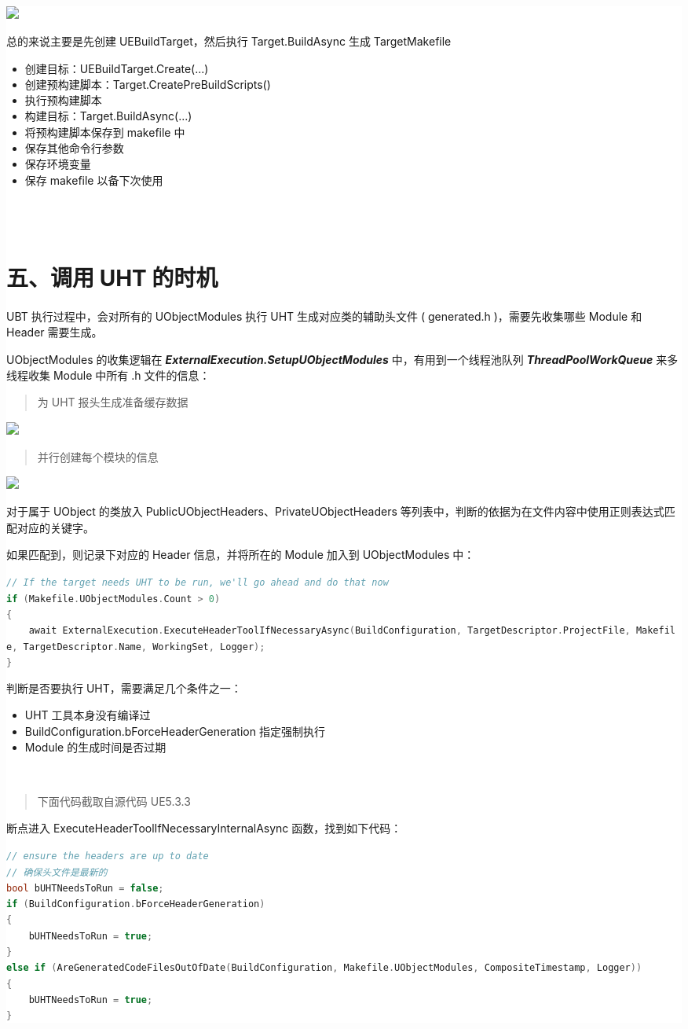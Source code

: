![](/res/img/post/09-ue5-ubt-workflow/8.png)

总的来说主要是先创建 UEBuildTarget，然后执行 Target.BuildAsync 生成 TargetMakefile

- 创建目标：UEBuildTarget.Create(...)
- 创建预构建脚本：Target.CreatePreBuildScripts()
- 执行预构建脚本
- 构建目标：Target.BuildAsync(...)
- 将预构建脚本保存到 makefile 中
- 保存其他命令行参数
- 保存环境变量
- 保存 makefile 以备下次使用

<br>
<br>

# 五、调用 UHT 的时机

UBT 执行过程中，会对所有的 UObjectModules 执行 UHT 生成对应类的辅助头文件 ( generated.h )，需要先收集哪些 Module 和 Header 需要生成。

UObjectModules 的收集逻辑在 _**ExternalExecution.SetupUObjectModules**_ 中，有用到一个线程池队列 _**ThreadPoolWorkQueue**_ 来多线程收集 Module 中所有 .h 文件的信息：

>为 UHT 报头生成准备缓存数据

![](/res/img/post/09-ue5-ubt-workflow/9.png)

>并行创建每个模块的信息

![](/res/img/post/09-ue5-ubt-workflow/10.png)

对于属于 UObject 的类放入 PublicUObjectHeaders、PrivateUObjectHeaders 等列表中，判断的依据为在文件内容中使用正则表达式匹配对应的关键字。


如果匹配到，则记录下对应的 Header 信息，并将所在的 Module 加入到 UObjectModules 中：

```cpp
// If the target needs UHT to be run, we'll go ahead and do that now
if (Makefile.UObjectModules.Count > 0)
{
	await ExternalExecution.ExecuteHeaderToolIfNecessaryAsync(BuildConfiguration, TargetDescriptor.ProjectFile, Makefile, TargetDescriptor.Name, WorkingSet, Logger);
}
```

判断是否要执行 UHT，需要满足几个条件之一：
- UHT 工具本身没有编译过
- BuildConfiguration.bForceHeaderGeneration 指定强制执行
- Module 的生成时间是否过期

<br>

>下面代码截取自源代码 UE5.3.3

断点进入 ExecuteHeaderToolIfNecessaryInternalAsync 函数，找到如下代码：

```cpp
// ensure the headers are up to date
// 确保头文件是最新的
bool bUHTNeedsToRun = false;
if (BuildConfiguration.bForceHeaderGeneration)
{
	bUHTNeedsToRun = true;
}
else if (AreGeneratedCodeFilesOutOfDate(BuildConfiguration, Makefile.UObjectModules, CompositeTimestamp, Logger))
{
	bUHTNeedsToRun = true;
}
```